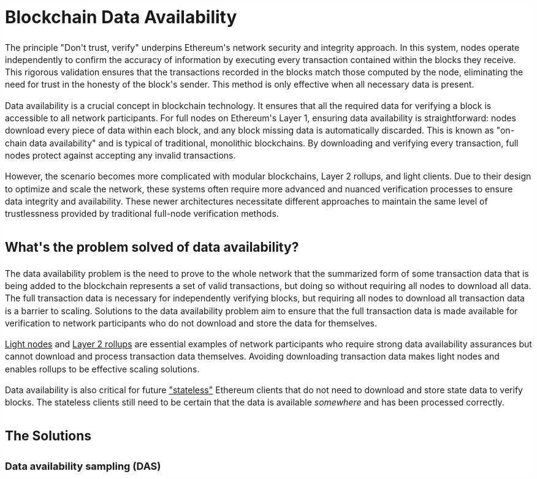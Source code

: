 # Blockchain Data Availability

The principle "Don't trust, verify" underpins Ethereum's network security and integrity approach. In this system, nodes operate independently to confirm the accuracy of information by executing every transaction contained within the blocks they receive. This rigorous validation ensures that the transactions recorded in the blocks match those computed by the node, eliminating the need for trust in the honesty of the block's sender. This method is only effective when all necessary data is present.

Data availability is a crucial concept in blockchain technology. It ensures that all the required data for verifying a block is accessible to all network participants. For full nodes on Ethereum's Layer 1, ensuring data availability is straightforward: nodes download every piece of data within each block, and any block missing data is automatically discarded. This is known as "on-chain data availability" and is typical of traditional, monolithic blockchains. By downloading and verifying every transaction, full nodes protect against accepting any invalid transactions.

However, the scenario becomes more complicated with modular blockchains, Layer 2 rollups, and light clients. Due to their design to optimize and scale the network, these systems often require more advanced and nuanced verification processes to ensure data integrity and availability. These newer architectures necessitate different approaches to maintain the same level of trustlessness provided by traditional full-node verification methods.

## What's the problem solved of data availability? <a href="#the-data-availability-problem" id="the-data-availability-problem"></a>

The data availability problem is the need to prove to the whole network that the summarized form of some transaction data that is being added to the blockchain represents a set of valid transactions, but doing so without requiring all nodes to download all data. The full transaction data is necessary for independently verifying blocks, but requiring all nodes to download all transaction data is a barrier to scaling. Solutions to the data availability problem aim to ensure that the full transaction data is made available for verification to network participants who do not download and store the data for themselves.

[Light nodes](https://ethereum.org/en/developers/docs/nodes-and-clients/light-clients/) and [Layer 2 rollups](https://ethereum.org/en/developers/docs/scaling/) are essential examples of network participants who require strong data availability assurances but cannot download and process transaction data themselves. Avoiding downloading transaction data makes light nodes and enables rollups to be effective scaling solutions.

Data availability is also critical for future ["stateless"](https://ethereum.org/en/roadmap/statelessness/) Ethereum clients that do not need to download and store state data to verify blocks. The stateless clients still need to be certain that the data is available _somewhere_ and has been processed correctly.

## The Solutions <a href="#data-availability-solutions" id="data-availability-solutions"></a>

### Data availability sampling (DAS) <a href="#data-availability-sampling" id="data-availability-sampling"></a>
